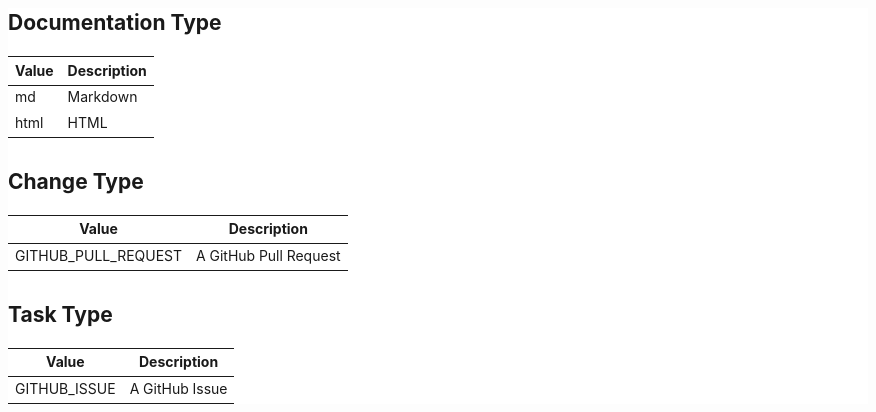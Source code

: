 ## Documentation Type
| Value | Description |
|-------|-------------|
| md | Markdown |
| html | HTML |

## Change Type
| Value | Description |
|-------|-------------|
| GITHUB_PULL_REQUEST | A GitHub Pull Request |

## Task Type
| Value | Description |
|-------|-------------|
| GITHUB_ISSUE | A GitHub Issue |